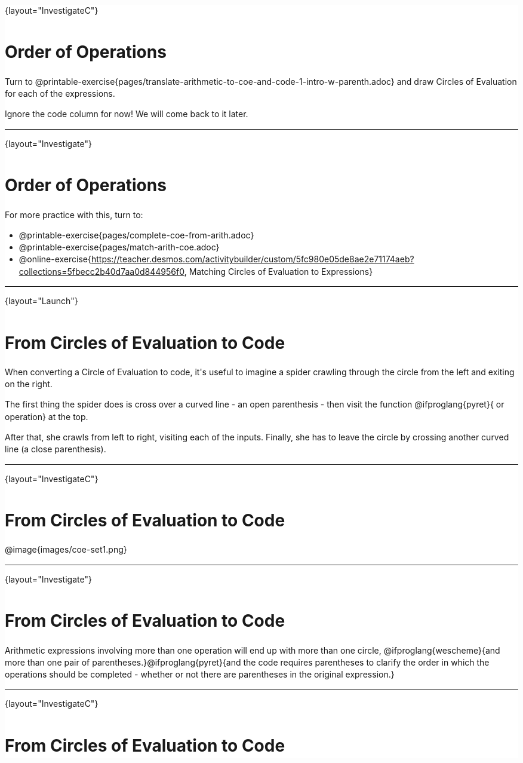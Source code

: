 {layout="InvestigateC"}
# Order of Operations

Turn to  @printable-exercise{pages/translate-arithmetic-to-coe-and-code-1-intro-w-parenth.adoc} and draw Circles of Evaluation for each of the expressions. 

Ignore the code column for now! We will come back to it later.

---
{layout="Investigate"}
# Order of Operations

For more practice with this, turn to:
- @printable-exercise{pages/complete-coe-from-arith.adoc}
- @printable-exercise{pages/match-arith-coe.adoc}
- @online-exercise{https://teacher.desmos.com/activitybuilder/custom/5fc980e05de8ae2e71174aeb?collections=5fbecc2b40d7aa0d844956f0, Matching Circles of Evaluation to Expressions}

---
{layout="Launch"}
# From Circles of Evaluation to Code

When converting a Circle of Evaluation to code, it's useful to imagine a spider crawling through the circle from the left and exiting on the right. 

The first thing the spider does is cross over a curved line - an open parenthesis - then visit the function @ifproglang{pyret}{ or operation} at the top. 

After that, she crawls from left to right, visiting each of the inputs. Finally, she has to leave the circle by crossing another curved line (a close parenthesis).

---
{layout="InvestigateC"}
# From Circles of Evaluation to Code

@image{images/coe-set1.png}


---
{layout="Investigate"}
# From Circles of Evaluation to Code

Arithmetic expressions involving more than one operation will end up with more than one circle,  @ifproglang{wescheme}{and more than one pair of parentheses.}@ifproglang{pyret}{and the code requires parentheses to clarify the order in which the operations should be completed - whether or not there are parentheses in the original expression.}

---
{layout="InvestigateC"}
# From Circles of Evaluation to Code
